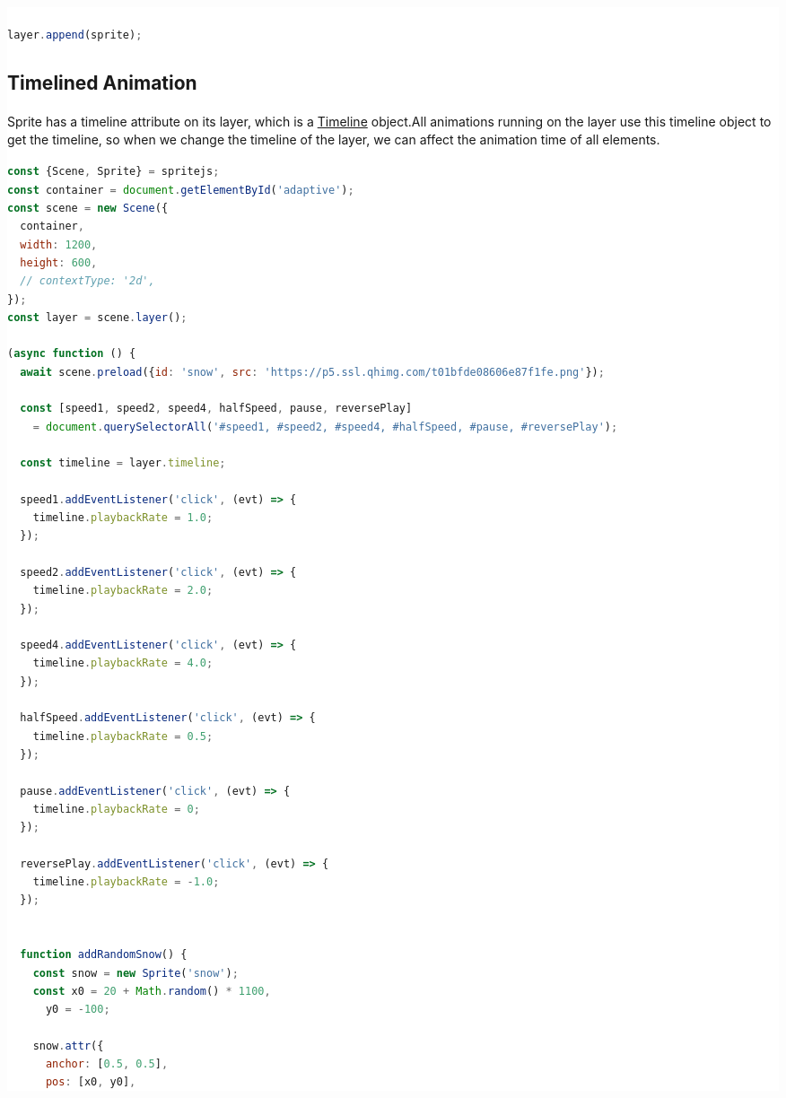 ```js

layer.append(sprite);
```

<iframe src="/demo/#/doc/web_animation_api" height="450"></iframe>

## Timelined Animation

Sprite has a timeline attribute on its layer, which is a [Timeline](https://github.com/spritejs/sprite-timeline) object.All animations running on the layer use this timeline object to get the timeline, so when we change the timeline of the layer, we can affect the animation time of all elements.

```js
const {Scene, Sprite} = spritejs;
const container = document.getElementById('adaptive');
const scene = new Scene({
  container,
  width: 1200,
  height: 600,
  // contextType: '2d',
});
const layer = scene.layer();

(async function () {
  await scene.preload({id: 'snow', src: 'https://p5.ssl.qhimg.com/t01bfde08606e87f1fe.png'});

  const [speed1, speed2, speed4, halfSpeed, pause, reversePlay]
    = document.querySelectorAll('#speed1, #speed2, #speed4, #halfSpeed, #pause, #reversePlay');

  const timeline = layer.timeline;

  speed1.addEventListener('click', (evt) => {
    timeline.playbackRate = 1.0;
  });

  speed2.addEventListener('click', (evt) => {
    timeline.playbackRate = 2.0;
  });

  speed4.addEventListener('click', (evt) => {
    timeline.playbackRate = 4.0;
  });

  halfSpeed.addEventListener('click', (evt) => {
    timeline.playbackRate = 0.5;
  });

  pause.addEventListener('click', (evt) => {
    timeline.playbackRate = 0;
  });

  reversePlay.addEventListener('click', (evt) => {
    timeline.playbackRate = -1.0;
  });


  function addRandomSnow() {
    const snow = new Sprite('snow');
    const x0 = 20 + Math.random() * 1100,
      y0 = -100;

    snow.attr({
      anchor: [0.5, 0.5],
      pos: [x0, y0],
```
